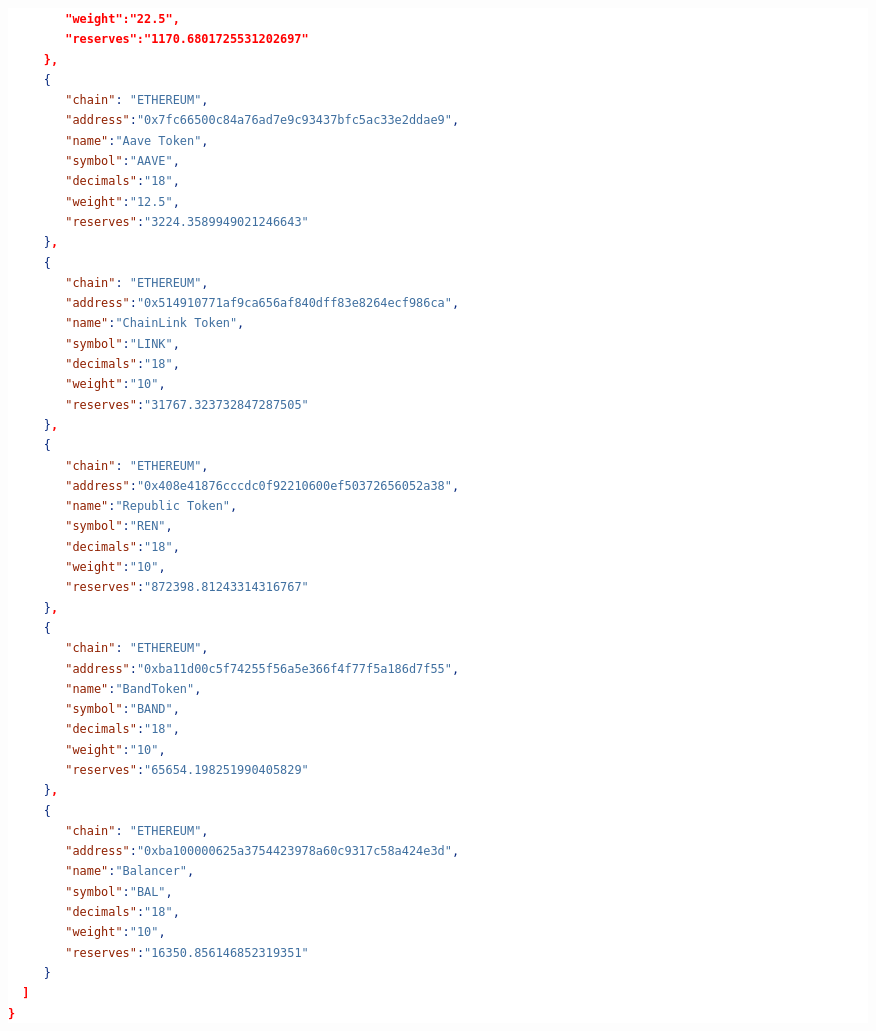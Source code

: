  ```json
         "weight":"22.5",
         "reserves":"1170.6801725531202697"
      },
      {
         "chain": "ETHEREUM",
         "address":"0x7fc66500c84a76ad7e9c93437bfc5ac33e2ddae9",
         "name":"Aave Token",
         "symbol":"AAVE",
         "decimals":"18",
         "weight":"12.5",
         "reserves":"3224.3589949021246643"
      },
      {
         "chain": "ETHEREUM",
         "address":"0x514910771af9ca656af840dff83e8264ecf986ca",
         "name":"ChainLink Token",
         "symbol":"LINK",
         "decimals":"18",
         "weight":"10",
         "reserves":"31767.323732847287505"
      },
      { 
         "chain": "ETHEREUM",
         "address":"0x408e41876cccdc0f92210600ef50372656052a38",
         "name":"Republic Token",
         "symbol":"REN",
         "decimals":"18",
         "weight":"10",
         "reserves":"872398.81243314316767"
      },
      {
         "chain": "ETHEREUM",
         "address":"0xba11d00c5f74255f56a5e366f4f77f5a186d7f55",
         "name":"BandToken",
         "symbol":"BAND",
         "decimals":"18",
         "weight":"10",
         "reserves":"65654.198251990405829"
      },
      {
         "chain": "ETHEREUM",
         "address":"0xba100000625a3754423978a60c9317c58a424e3d",
         "name":"Balancer",
         "symbol":"BAL",
         "decimals":"18",
         "weight":"10",
         "reserves":"16350.856146852319351"
      }
   ]
}
 ```

